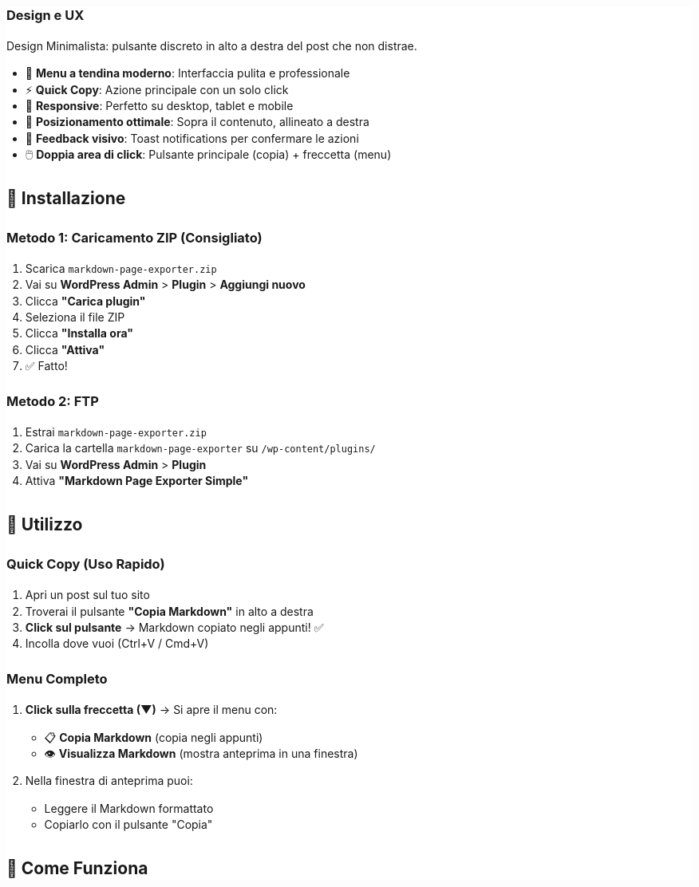 ### Design e UX

Design Minimalista: pulsante discreto in alto a destra del post che non distrae.

- 🎨 **Menu a tendina moderno**: Interfaccia pulita e professionale
- ⚡ **Quick Copy**: Azione principale con un solo click
- 📱 **Responsive**: Perfetto su desktop, tablet e mobile
- 🎯 **Posizionamento ottimale**: Sopra il contenuto, allineato a destra
- 💬 **Feedback visivo**: Toast notifications per confermare le azioni
- 🖱️ **Doppia area di click**: Pulsante principale (copia) + freccetta (menu)

## 🚀 Installazione

### Metodo 1: Caricamento ZIP (Consigliato)

1. Scarica `markdown-page-exporter.zip`
2. Vai su **WordPress Admin** > **Plugin** > **Aggiungi nuovo**
3. Clicca **"Carica plugin"**
4. Seleziona il file ZIP
5. Clicca **"Installa ora"**
6. Clicca **"Attiva"**
7. ✅ Fatto!

### Metodo 2: FTP

1. Estrai `markdown-page-exporter.zip`
2. Carica la cartella `markdown-page-exporter` su `/wp-content/plugins/`
3. Vai su **WordPress Admin** > **Plugin**
4. Attiva **"Markdown Page Exporter Simple"**

## 📖 Utilizzo

### Quick Copy (Uso Rapido)

1. Apri un post sul tuo sito
2. Troverai il pulsante **"Copia Markdown"** in alto a destra
3. **Click sul pulsante** → Markdown copiato negli appunti! ✅
4. Incolla dove vuoi (Ctrl+V / Cmd+V)

### Menu Completo

1. **Click sulla freccetta (▼)** → Si apre il menu con:
   - 📋 **Copia Markdown** (copia negli appunti)
   - 👁️ **Visualizza Markdown** (mostra anteprima in una finestra)

2. Nella finestra di anteprima puoi:
   - Leggere il Markdown formattato
   - Copiarlo con il pulsante "Copia"

## 🎯 Come Funziona
